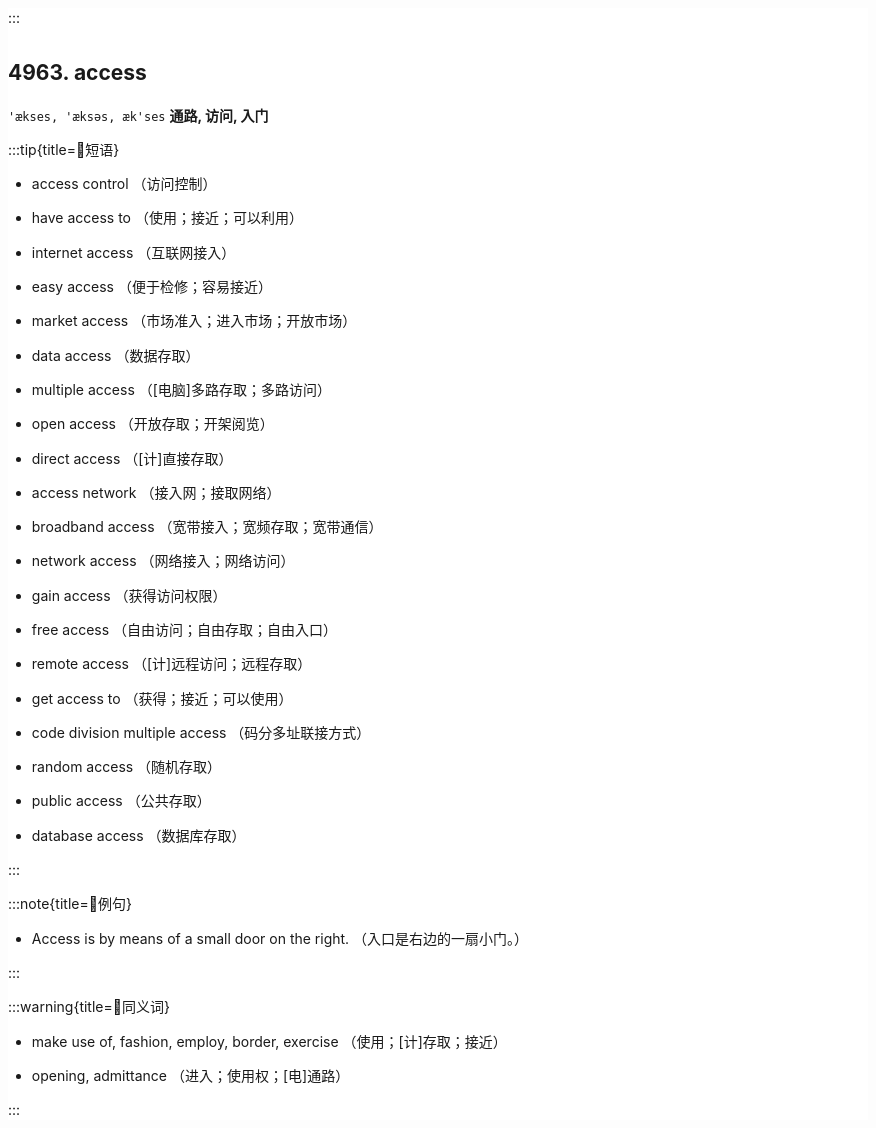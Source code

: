 :::


## 4963. access

`'ækses, 'æksəs, æk'ses`  **通路, 访问, 入门**

:::tip{title=🤩短语}

- access control （访问控制）

- have access to （使用；接近；可以利用）

- internet access （互联网接入）

- easy access （便于检修；容易接近）

- market access （市场准入；进入市场；开放市场）

- data access （数据存取）

- multiple access （[电脑]多路存取；多路访问）

- open access （开放存取；开架阅览）

- direct access （[计]直接存取）

- access network （接入网；接取网络）

- broadband access （宽带接入；宽频存取；宽带通信）

- network access （网络接入；网络访问）

- gain access （获得访问权限）

- free access （自由访问；自由存取；自由入口）

- remote access （[计]远程访问；远程存取）

- get access to （获得；接近；可以使用）

- code division multiple access （码分多址联接方式）

- random access （随机存取）

- public access （公共存取）

- database access （数据库存取）

:::

:::note{title=🎤例句}

- Access is by means of a small door on the right. （入口是右边的一扇小门。）

:::

:::warning{title=🤔同义词}

- make use of, fashion, employ, border, exercise （使用；[计]存取；接近）

- opening, admittance （进入；使用权；[电]通路）

:::
